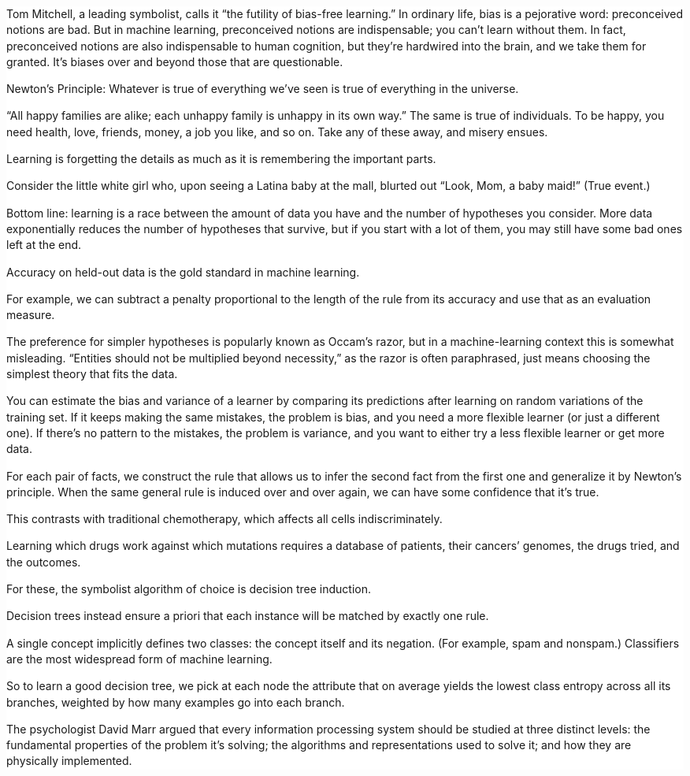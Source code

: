 Tom Mitchell, a leading symbolist, calls it “the futility of bias-free learning.” In ordinary life, bias is a pejorative word: preconceived notions are bad. But in machine learning, preconceived notions are indispensable; you can’t learn without them. In fact, preconceived notions are also indispensable to human cognition, but they’re hardwired into the brain, and we take them for granted. It’s biases over and beyond those that are questionable.

Newton’s Principle: Whatever is true of everything we’ve seen is true of everything in the universe.

“All happy families are alike; each unhappy family is unhappy in its own way.” The same is true of individuals. To be happy, you need health, love, friends, money, a job you like, and so on. Take any of these away, and misery ensues.

Learning is forgetting the details as much as it is remembering the important parts.

Consider the little white girl who, upon seeing a Latina baby at the mall, blurted out “Look, Mom, a baby maid!” (True event.)

Bottom line: learning is a race between the amount of data you have and the number of hypotheses you consider. More data exponentially reduces the number of hypotheses that survive, but if you start with a lot of them, you may still have some bad ones left at the end.

Accuracy on held-out data is the gold standard in machine learning.

For example, we can subtract a penalty proportional to the length of the rule from its accuracy and use that as an evaluation measure.

The preference for simpler hypotheses is popularly known as Occam’s razor, but in a machine-learning context this is somewhat misleading. “Entities should not be multiplied beyond necessity,” as the razor is often paraphrased, just means choosing the simplest theory that fits the data.

You can estimate the bias and variance of a learner by comparing its predictions after learning on random variations of the training set. If it keeps making the same mistakes, the problem is bias, and you need a more flexible learner (or just a different one). If there’s no pattern to the mistakes, the problem is variance, and you want to either try a less flexible learner or get more data.

For each pair of facts, we construct the rule that allows us to infer the second fact from the first one and generalize it by Newton’s principle. When the same general rule is induced over and over again, we can have some confidence that it’s true.

This contrasts with traditional chemotherapy, which affects all cells indiscriminately.

Learning which drugs work against which mutations requires a database of patients, their cancers’ genomes, the drugs tried, and the outcomes.

For these, the symbolist algorithm of choice is decision tree induction.

Decision trees instead ensure a priori that each instance will be matched by exactly one rule.

A single concept implicitly defines two classes: the concept itself and its negation. (For example, spam and nonspam.) Classifiers are the most widespread form of machine learning.

So to learn a good decision tree, we pick at each node the attribute that on average yields the lowest class entropy across all its branches, weighted by how many examples go into each branch.

The psychologist David Marr argued that every information processing system should be studied at three distinct levels: the fundamental properties of the problem it’s solving; the algorithms and representations used to solve it; and how they are physically implemented.

